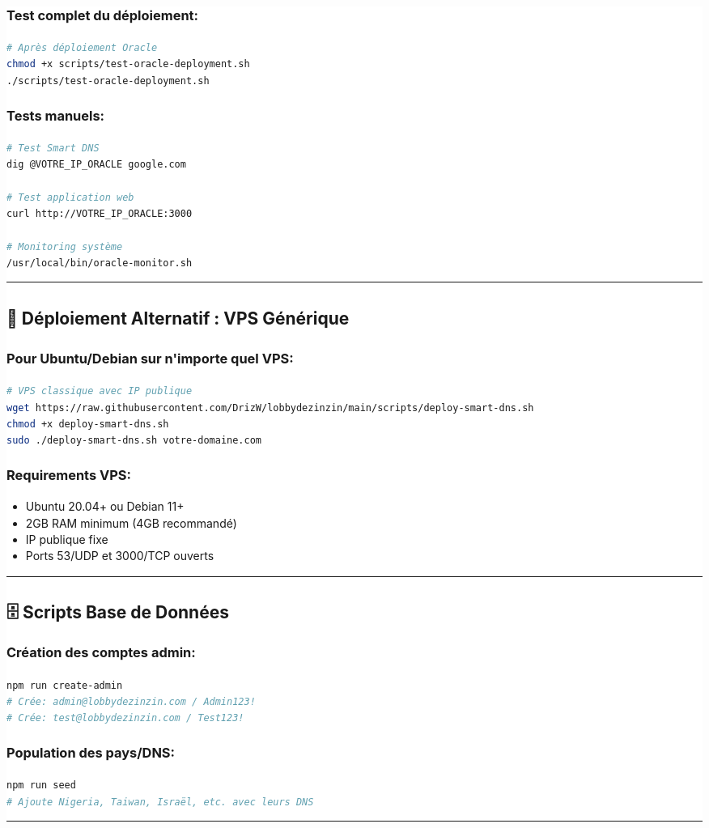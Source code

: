 ### **Test complet du déploiement:**
```bash
# Après déploiement Oracle
chmod +x scripts/test-oracle-deployment.sh  
./scripts/test-oracle-deployment.sh
```

### **Tests manuels:**
```bash
# Test Smart DNS
dig @VOTRE_IP_ORACLE google.com

# Test application web
curl http://VOTRE_IP_ORACLE:3000

# Monitoring système
/usr/local/bin/oracle-monitor.sh
```

---

## 🔧 **Déploiement Alternatif : VPS Générique**

### **Pour Ubuntu/Debian sur n'importe quel VPS:**
```bash
# VPS classique avec IP publique
wget https://raw.githubusercontent.com/DrizW/lobbydezinzin/main/scripts/deploy-smart-dns.sh
chmod +x deploy-smart-dns.sh  
sudo ./deploy-smart-dns.sh votre-domaine.com
```

### **Requirements VPS:**
- Ubuntu 20.04+ ou Debian 11+
- 2GB RAM minimum (4GB recommandé)
- IP publique fixe
- Ports 53/UDP et 3000/TCP ouverts

---

## 🗄️ **Scripts Base de Données**

### **Création des comptes admin:**
```bash
npm run create-admin
# Crée: admin@lobbydezinzin.com / Admin123!
# Crée: test@lobbydezinzin.com / Test123!
```

### **Population des pays/DNS:**
```bash
npm run seed
# Ajoute Nigeria, Taiwan, Israël, etc. avec leurs DNS
```

---